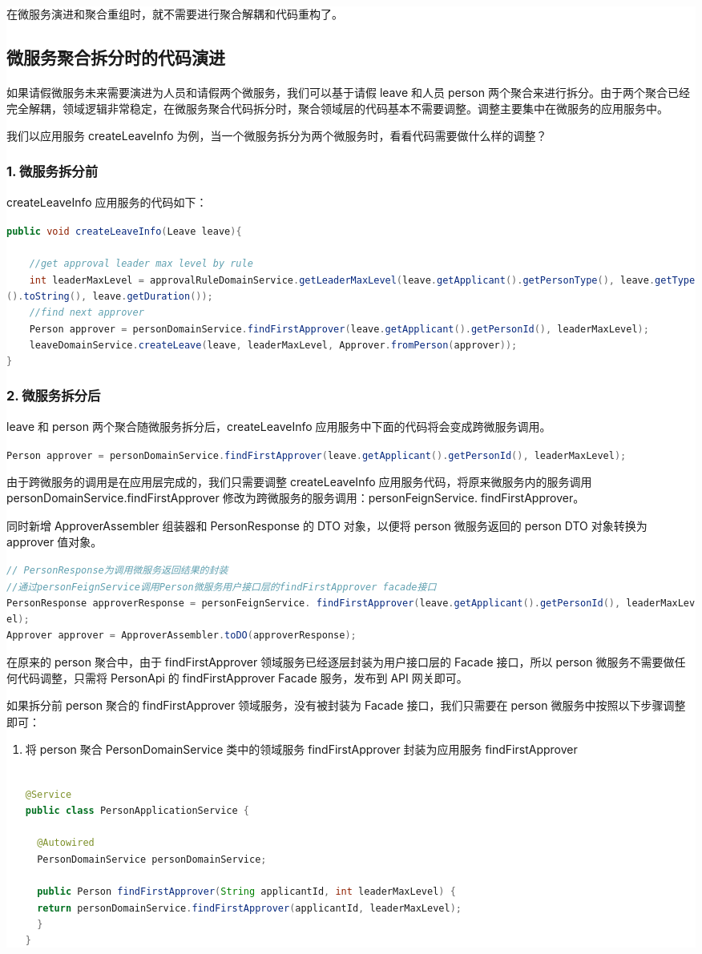 在微服务演进和聚合重组时，就不需要进行聚合解耦和代码重构了。

## 微服务聚合拆分时的代码演进

如果请假微服务未来需要演进为人员和请假两个微服务，我们可以基于请假 leave 和人员 person 两个聚合来进行拆分。由于两个聚合已经完全解耦，领域逻辑非常稳定，在微服务聚合代码拆分时，聚合领域层的代码基本不需要调整。调整主要集中在微服务的应用服务中。

我们以应用服务 createLeaveInfo 为例，当一个微服务拆分为两个微服务时，看看代码需要做什么样的调整？

### 1. 微服务拆分前

createLeaveInfo 应用服务的代码如下：

```java
public void createLeaveInfo(Leave leave){
    
    //get approval leader max level by rule
    int leaderMaxLevel = approvalRuleDomainService.getLeaderMaxLevel(leave.getApplicant().getPersonType(), leave.getType().toString(), leave.getDuration());
    //find next approver
    Person approver = personDomainService.findFirstApprover(leave.getApplicant().getPersonId(), leaderMaxLevel);
    leaveDomainService.createLeave(leave, leaderMaxLevel, Approver.fromPerson(approver));
}
```

### 2. 微服务拆分后

leave 和 person 两个聚合随微服务拆分后，createLeaveInfo 应用服务中下面的代码将会变成跨微服务调用。

```java
Person approver = personDomainService.findFirstApprover(leave.getApplicant().getPersonId(), leaderMaxLevel);
```

由于跨微服务的调用是在应用层完成的，我们只需要调整 createLeaveInfo 应用服务代码，将原来微服务内的服务调用 personDomainService.findFirstApprover 修改为跨微服务的服务调用：personFeignService. findFirstApprover。

同时新增 ApproverAssembler 组装器和 PersonResponse 的 DTO 对象，以便将 person 微服务返回的 person DTO 对象转换为 approver 值对象。

```java
// PersonResponse为调用微服务返回结果的封装
//通过personFeignService调用Person微服务用户接口层的findFirstApprover facade接口
PersonResponse approverResponse = personFeignService. findFirstApprover(leave.getApplicant().getPersonId(), leaderMaxLevel);
Approver approver = ApproverAssembler.toDO(approverResponse);
```

在原来的 person 聚合中，由于 findFirstApprover 领域服务已经逐层封装为用户接口层的 Facade 接口，所以 person 微服务不需要做任何代码调整，只需将 PersonApi 的 findFirstApprover Facade 服务，发布到 API 网关即可。

如果拆分前 person 聚合的 findFirstApprover 领域服务，没有被封装为 Facade 接口，我们只需要在 person 微服务中按照以下步骤调整即可：

1. 将 person 聚合 PersonDomainService 类中的领域服务 findFirstApprover 封装为应用服务 findFirstApprover

   ```java
   
   @Service
   public class PersonApplicationService {
   
     @Autowired
     PersonDomainService personDomainService;
     
     public Person findFirstApprover(String applicantId, int leaderMaxLevel) {
     return personDomainService.findFirstApprover(applicantId, leaderMaxLevel);
     }
   }
   ```
